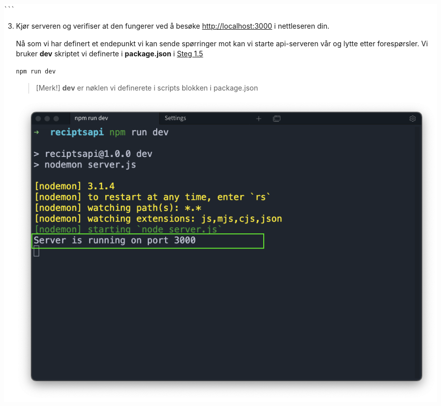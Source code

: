     ```

3. Kjør serveren og verifiser at den fungerer ved å besøke <http://localhost:3000> i nettleseren din.

    Nå som vi har definert et endepunkt vi kan sende spørringer mot kan vi starte api-serveren vår og lytte etter forespørsler. Vi bruker **dev** skriptet vi definerte i **package.json** i [Steg 1.5](#steg-1-initialiser-prosjektet)

    ```bash
    npm run dev 
    ```

    > [Merk!] **dev** er nøklen vi definerete i scripts blokken i package.json

    ![Terminal screenshot - npm run dev](./assets/screenshots/terminal-npm-run-dev.png)